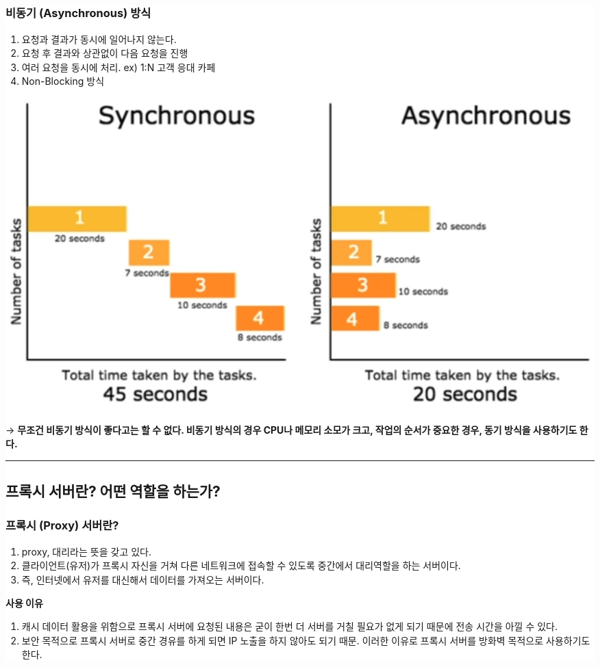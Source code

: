### 비동기 (Asynchronous) 방식

1. 요청과 결과가 동시에 일어나지 않는다.
2. 요청 후 결과와 상관없이 다음 요청을 진행
3. 여러 요청을 동시에 처리.
   ex) 1:N 고객 응대 카페
4. Non-Blocking 방식

![synchronous_asynchronous](../../assets/img/develop/2022-08-08-dev-cs/synchronous_asynchronous.png)

→ **무조건 비동기 방식이 좋다고는 할 수 없다. 비동기 방식의 경우 CPU나 메모리 소모가 크고, 작업의 순서가 중요한 경우, 동기 방식을 사용하기도 한다.**

---

## 프록시 서버란? 어떤 역할을 하는가?

### 프록시 (Proxy) 서버란?

1. proxy, 대리라는 뜻을 갖고 있다.
2. 클라이언트(유저)가 프록시 자신을 거쳐 다른 네트워크에 접속할 수 있도록 중간에서 대리역할을 하는 서버이다.
3. 즉, 인터넷에서 유저를 대신해서 데이터를 가져오는 서버이다.

**사용 이유**

1. 캐시 데이터 활용을 위함으로 프록시 서버에 요청된 내용은 굳이 한번 더 서버를 거칠 필요가 없게 되기 때문에 전송 시간을 아낄 수 있다.
2. 보안 목적으로 프록시 서버로 중간 경유를 하게 되면 IP 노출을 하지 않아도 되기 때문. 이러한 이유로 프록시 서버를 방화벽 목적으로 사용하기도 한다.
